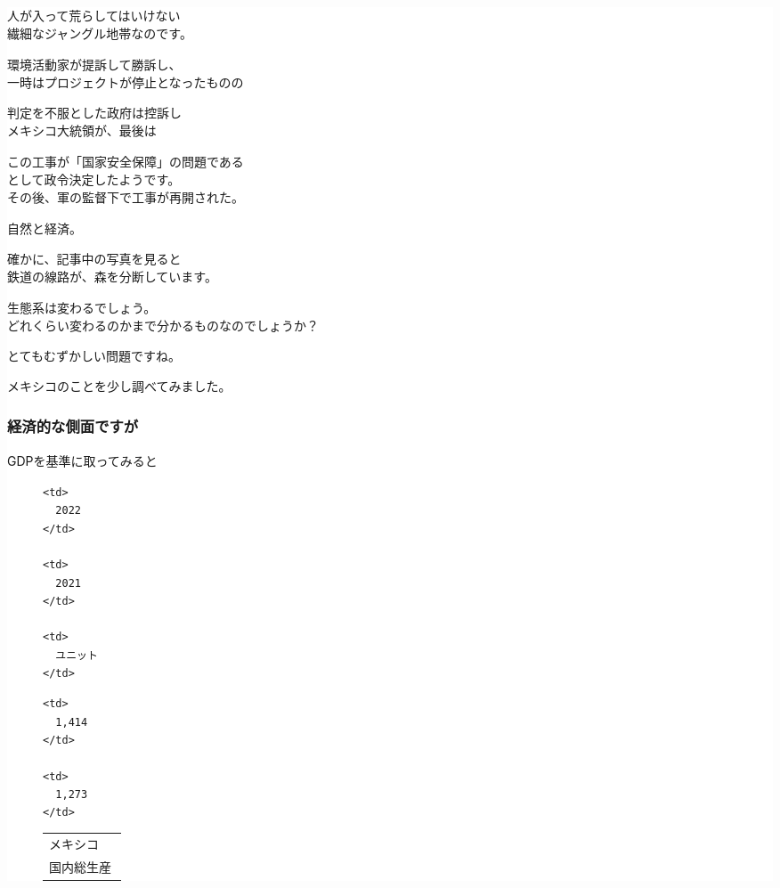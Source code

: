 人が入って荒らしてはいけない  
繊細なジャングル地帯なのです。

環境活動家が提訴して勝訴し、  
一時はプロジェクトが停止となったものの

判定を不服とした政府は控訴し  
メキシコ大統領が、最後は

この工事が<span class="fz-22px"><span class="bold-red"><span class="marker-under">「国家安全保障」の問題</span></span></span>である  
として政令決定したようです。  
その後、軍の監督下で工事が再開された。

<span class="fz-22px"><span class="bold-red"><span class="marker-under">自然と経済。</span></span></span>

確かに、記事中の写真を見ると  
鉄道の線路が、森を分断しています。

生態系は変わるでしょう。  
どれくらい変わるのかまで分かるものなのでしょうか？

とてもむずかしい問題ですね。

メキシコのことを少し調べてみました。

### 経済的な側面ですが
GDPを基準に取ってみると<figure class="wp-block-table">

<table>
  <tr>
    <td>
      メキシコ
    </td>
    
    <td>
      2022
    </td>
    
    <td>
      2021
    </td>
    
    <td>
      ユニット
    </td>
  </tr>
  
  <tr>
    <td>
      国内総生産&nbsp;
    </td>
    
    <td>
      1,414
    </td>
    
    <td>
      1,273
    </td>
    
